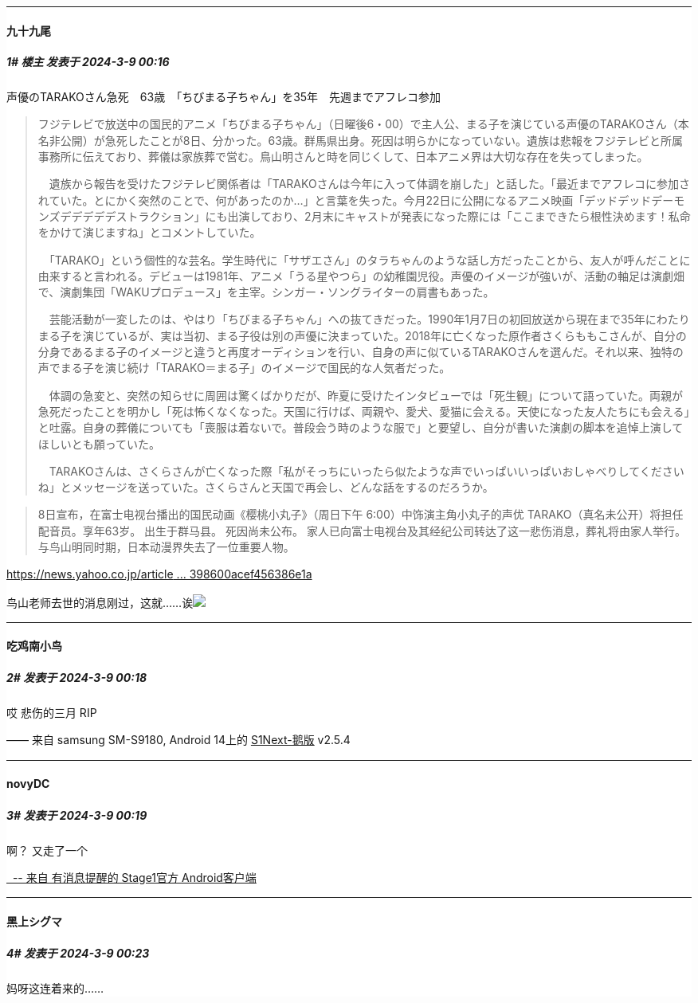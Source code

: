 ﻿
*****

####  九十九尾  
##### 1#       楼主       发表于 2024-3-9 00:16

声優のTARAKOさん急死　63歳　「ちびまる子ちゃん」を35年　先週までアフレコ参加 <blockquote>フジテレビで放送中の国民的アニメ「ちびまる子ちゃん」（日曜後6・00）で主人公、まる子を演じている声優のTARAKOさん（本名非公開）が急死したことが8日、分かった。63歳。群馬県出身。死因は明らかになっていない。遺族は悲報をフジテレビと所属事務所に伝えており、葬儀は家族葬で営む。鳥山明さんと時を同じくして、日本アニメ界は大切な存在を失ってしまった。

　遺族から報告を受けたフジテレビ関係者は「TARAKOさんは今年に入って体調を崩した」と話した。「最近までアフレコに参加されていた。とにかく突然のことで、何があったのか…」と言葉を失った。今月22日に公開になるアニメ映画「デッドデッドデーモンズデデデデデストラクション」にも出演しており、2月末にキャストが発表になった際には「ここまできたら根性決めます！私命をかけて演じますね」とコメントしていた。

　「TARAKO」という個性的な芸名。学生時代に「サザエさん」のタラちゃんのような話し方だったことから、友人が呼んだことに由来すると言われる。デビューは1981年、アニメ「うる星やつら」の幼稚園児役。声優のイメージが強いが、活動の軸足は演劇畑で、演劇集団「WAKUプロデュース」を主宰。シンガー・ソングライターの肩書もあった。

　芸能活動が一変したのは、やはり「ちびまる子ちゃん」への抜てきだった。1990年1月7日の初回放送から現在まで35年にわたりまる子を演じているが、実は当初、まる子役は別の声優に決まっていた。2018年に亡くなった原作者さくらももこさんが、自分の分身であるまる子のイメージと違うと再度オーディションを行い、自身の声に似ているTARAKOさんを選んだ。それ以来、独特の声でまる子を演じ続け「TARAKO＝まる子」のイメージで国民的な人気者だった。

　体調の急変と、突然の知らせに周囲は驚くばかりだが、昨夏に受けたインタビューでは「死生観」について語っていた。両親が急死だったことを明かし「死は怖くなくなった。天国に行けば、両親や、愛犬、愛猫に会える。天使になった友人たちにも会える」と吐露。自身の葬儀についても「喪服は着ないで。普段会う時のような服で」と要望し、自分が書いた演劇の脚本を追悼上演してほしいとも願っていた。

　TARAKOさんは、さくらさんが亡くなった際「私がそっちにいったら似たような声でいっぱいいっぱいおしゃべりしてくださいね」とメッセージを送っていた。さくらさんと天国で再会し、どんな話をするのだろうか。</blockquote><blockquote>8日宣布，在富士电视台播出的国民动画《樱桃小丸子》（周日下午 6:00）中饰演主角小丸子的声优 TARAKO（真名未公开）将担任配音员。享年63岁。 出生于群马县。 死因尚未公布。 家人已向富士电视台及其经纪公司转达了这一悲伤消息，葬礼将由家人举行。 与鸟山明同时期，日本动漫界失去了一位重要人物。</blockquote>
[https://news.yahoo.co.jp/article ... 398600acef456386e1a](https://news.yahoo.co.jp/articles/f53b780a2179f76705482398600acef456386e1a)

鸟山老师去世的消息刚过，这就……诶<img src="https://static.saraba1st.com/image/smiley/face2017/094.png" referrerpolicy="no-referrer">

*****

####  吃鸡南小鸟  
##### 2#       发表于 2024-3-9 00:18

哎 悲伤的三月 RIP

—— 来自 samsung SM-S9180, Android 14上的 [S1Next-鹅版](https://github.com/ykrank/S1-Next/releases) v2.5.4

*****

####  novyDC  
##### 3#       发表于 2024-3-9 00:19

啊？ 又走了一个

[  -- 来自 有消息提醒的 Stage1官方 Android客户端](https://www.coolapk.com/apk/140634)

*****

####  黑上シグマ  
##### 4#       发表于 2024-3-9 00:23

妈呀这连着来的……
